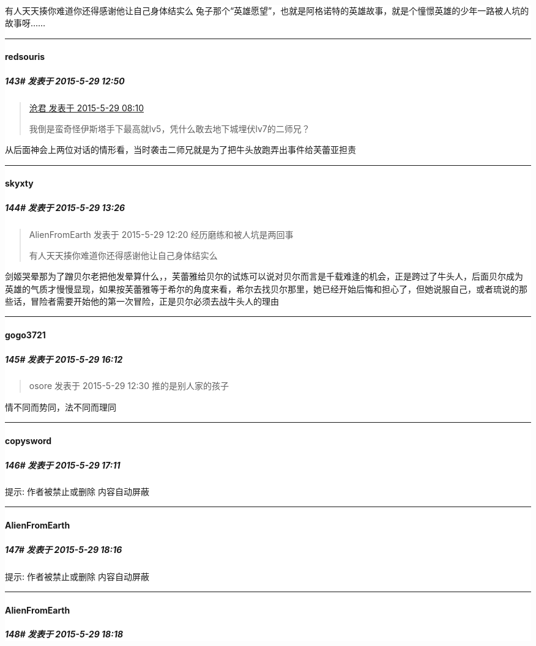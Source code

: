 有人天天揍你难道你还得感谢他让自己身体结实么</blockquote>
兔子那个“英雄愿望”，也就是阿格诺特的英雄故事，就是个憧憬英雄的少年一路被人坑的故事呀……

*****

####  redsouris  
##### 143#       发表于 2015-5-29 12:50

<blockquote><a href="httphttps://bbs.saraba1st.com/2b/forum.php?mod=redirect&amp;goto=findpost&amp;pid=29093557&amp;ptid=1123047" target="_blank">沧君 发表于 2015-5-29 08:10</a>

我倒是蛮奇怪伊斯塔手下最高就lv5，凭什么敢去地下城埋伏lv7的二师兄？</blockquote>
从后面神会上两位对话的情形看，当时袭击二师兄就是为了把牛头放跑弄出事件给芙蕾亚担责

*****

####  skyxty  
##### 144#       发表于 2015-5-29 13:26

<blockquote>AlienFromEarth 发表于 2015-5-29 12:20
经历磨练和被人坑是两回事

有人天天揍你难道你还得感谢他让自己身体结实么
</blockquote>
剑姬哭晕那为了蹭贝尔老把他发晕算什么，，芙蕾雅给贝尔的试炼可以说对贝尔而言是千载难逢的机会，正是跨过了牛头人，后面贝尔成为英雄的气质才慢慢显现，如果按芙蕾雅等于希尔的角度来看，希尔去找贝尔那里，她已经开始后悔和担心了，但她说服自己，或者琉说的那些话，冒险者需要开始他的第一次冒险，正是贝尔必须去战牛头人的理由

*****

####  gogo3721  
##### 145#       发表于 2015-5-29 16:12

<blockquote>osore 发表于 2015-5-29 12:30
推的是别人家的孩子</blockquote>
情不同而势同，法不同而理同

*****

####  copysword  
##### 146#       发表于 2015-5-29 17:11

提示: 作者被禁止或删除 内容自动屏蔽

*****

####  AlienFromEarth  
##### 147#       发表于 2015-5-29 18:16

提示: 作者被禁止或删除 内容自动屏蔽

*****

####  AlienFromEarth  
##### 148#       发表于 2015-5-29 18:18
